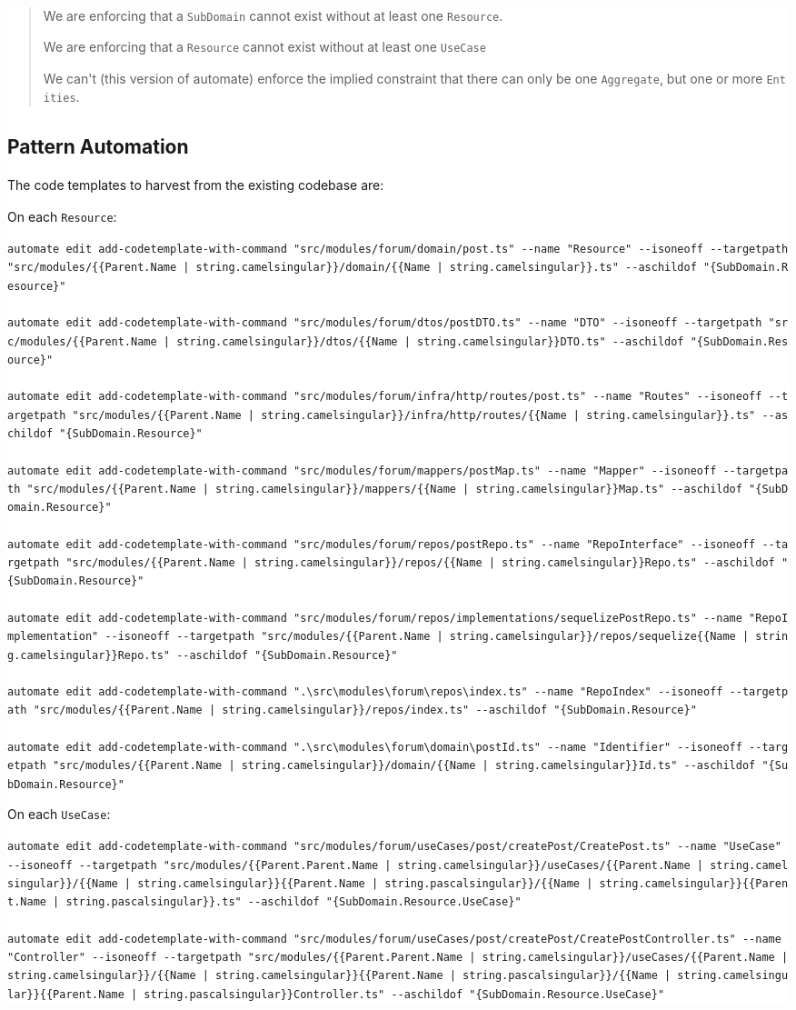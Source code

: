 > We are enforcing that a `SubDomain` cannot exist without at least one `Resource`.
>
> We are enforcing that a `Resource` cannot exist without at least one `UseCase` 
>
> We can't (this version of automate) enforce the implied constraint that there can only be one `Aggregate`, but one or more `Entities`.



## Pattern Automation

The code templates to harvest from the existing codebase are:

On each `Resource`:

```
automate edit add-codetemplate-with-command "src/modules/forum/domain/post.ts" --name "Resource" --isoneoff --targetpath "src/modules/{{Parent.Name | string.camelsingular}}/domain/{{Name | string.camelsingular}}.ts" --aschildof "{SubDomain.Resource}"

automate edit add-codetemplate-with-command "src/modules/forum/dtos/postDTO.ts" --name "DTO" --isoneoff --targetpath "src/modules/{{Parent.Name | string.camelsingular}}/dtos/{{Name | string.camelsingular}}DTO.ts" --aschildof "{SubDomain.Resource}"

automate edit add-codetemplate-with-command "src/modules/forum/infra/http/routes/post.ts" --name "Routes" --isoneoff --targetpath "src/modules/{{Parent.Name | string.camelsingular}}/infra/http/routes/{{Name | string.camelsingular}}.ts" --aschildof "{SubDomain.Resource}"

automate edit add-codetemplate-with-command "src/modules/forum/mappers/postMap.ts" --name "Mapper" --isoneoff --targetpath "src/modules/{{Parent.Name | string.camelsingular}}/mappers/{{Name | string.camelsingular}}Map.ts" --aschildof "{SubDomain.Resource}"

automate edit add-codetemplate-with-command "src/modules/forum/repos/postRepo.ts" --name "RepoInterface" --isoneoff --targetpath "src/modules/{{Parent.Name | string.camelsingular}}/repos/{{Name | string.camelsingular}}Repo.ts" --aschildof "{SubDomain.Resource}"

automate edit add-codetemplate-with-command "src/modules/forum/repos/implementations/sequelizePostRepo.ts" --name "RepoImplementation" --isoneoff --targetpath "src/modules/{{Parent.Name | string.camelsingular}}/repos/sequelize{{Name | string.camelsingular}}Repo.ts" --aschildof "{SubDomain.Resource}"

automate edit add-codetemplate-with-command ".\src\modules\forum\repos\index.ts" --name "RepoIndex" --isoneoff --targetpath "src/modules/{{Parent.Name | string.camelsingular}}/repos/index.ts" --aschildof "{SubDomain.Resource}" 

automate edit add-codetemplate-with-command ".\src\modules\forum\domain\postId.ts" --name "Identifier" --isoneoff --targetpath "src/modules/{{Parent.Name | string.camelsingular}}/domain/{{Name | string.camelsingular}}Id.ts" --aschildof "{SubDomain.Resource}"
```

On each `UseCase`:

```
automate edit add-codetemplate-with-command "src/modules/forum/useCases/post/createPost/CreatePost.ts" --name "UseCase" --isoneoff --targetpath "src/modules/{{Parent.Parent.Name | string.camelsingular}}/useCases/{{Parent.Name | string.camelsingular}}/{{Name | string.camelsingular}}{{Parent.Name | string.pascalsingular}}/{{Name | string.camelsingular}}{{Parent.Name | string.pascalsingular}}.ts" --aschildof "{SubDomain.Resource.UseCase}"

automate edit add-codetemplate-with-command "src/modules/forum/useCases/post/createPost/CreatePostController.ts" --name "Controller" --isoneoff --targetpath "src/modules/{{Parent.Parent.Name | string.camelsingular}}/useCases/{{Parent.Name | string.camelsingular}}/{{Name | string.camelsingular}}{{Parent.Name | string.pascalsingular}}/{{Name | string.camelsingular}}{{Parent.Name | string.pascalsingular}}Controller.ts" --aschildof "{SubDomain.Resource.UseCase}"

```